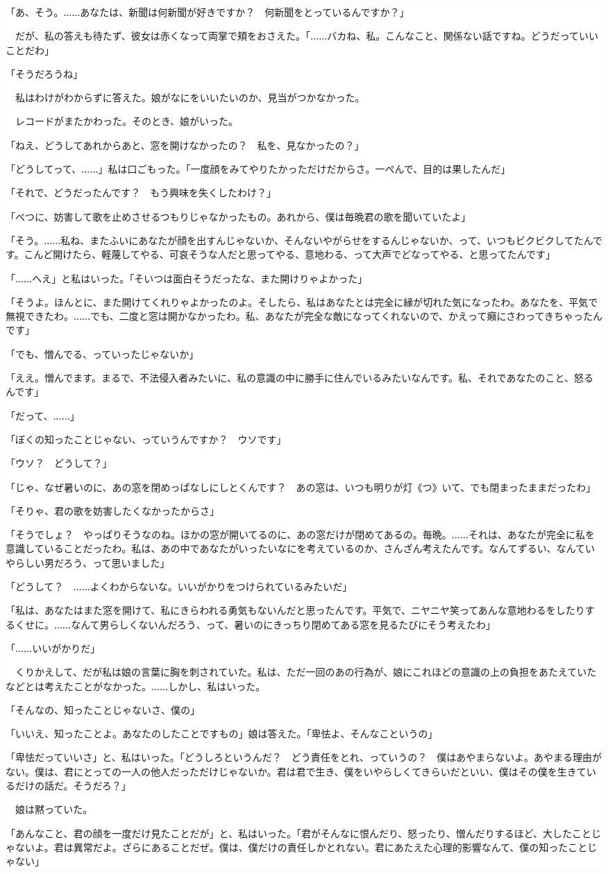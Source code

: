 「あ、そう。……あなたは、新聞は何新聞が好きですか？　何新聞をとっているんですか？」

　だが、私の答えも待たず、彼女は赤くなって両掌で頬をおさえた。「……バカね、私。こんなこと、関係ない話ですね。どうだっていいことだわ」

「そうだろうね」

　私はわけがわからずに答えた。娘がなにをいいたいのか、見当がつかなかった。

　レコードがまたかわった。そのとき、娘がいった。

「ねえ、どうしてあれからあと、窓を開けなかったの？　私を、見なかったの？」

「どうしてって、……」私は口ごもった。「一度顔をみてやりたかっただけだからさ。一ぺんで、目的は果したんだ」

「それで、どうだったんです？　もう興味を失くしたわけ？」

「べつに、妨害して歌を止めさせるつもりじゃなかったもの。あれから、僕は毎晩君の歌を聞いていたよ」

「そう。……私ね、またふいにあなたが顔を出すんじゃないか、そんないやがらせをするんじゃないか、って、いつもビクビクしてたんです。こんど開けたら、軽蔑してやる、可哀そうな人だと思ってやる、意地わる、って大声でどなってやる、と思ってたんです」

「……へえ」と私はいった。「そいつは面白そうだったな、また開けりゃよかった」

「そうよ。ほんとに、また開けてくれりゃよかったのよ。そしたら、私はあなたとは完全に縁が切れた気になったわ。あなたを、平気で無視できたわ。……でも、二度と窓は開かなかったわ。私、あなたが完全な敵になってくれないので、かえって癪にさわってきちゃったんです」

「でも、憎んでる、っていったじゃないか」

「ええ。憎んでます。まるで、不法侵入者みたいに、私の意識の中に勝手に住んでいるみたいなんです。私、それであなたのこと、怒るんです」

「だって、……」

「ぼくの知ったことじゃない、っていうんですか？　ウソです」

「ウソ？　どうして？」

「じゃ、なぜ暑いのに、あの窓を閉めっぱなしにしとくんです？　あの窓は、いつも明りが灯《つ》いて、でも閉まったままだったわ」

「そりゃ、君の歌を妨害したくなかったからさ」

「そうでしょ？　やっぱりそうなのね。ほかの窓が開いてるのに、あの窓だけが閉めてあるの。毎晩。……それは、あなたが完全に私を意識していることだったわ。私は、あの中であなたがいったいなにを考えているのか、さんざん考えたんです。なんてずるい、なんていやらしい男だろう、って思いました」

「どうして？　……よくわからないな。いいがかりをつけられているみたいだ」

「私は、あなたはまた窓を開けて、私にきらわれる勇気もないんだと思ったんです。平気で、ニヤニヤ笑ってあんな意地わるをしたりするくせに。……なんて男らしくないんだろう、って、暑いのにきっちり閉めてある窓を見るたびにそう考えたわ」

「……いいがかりだ」

　くりかえして、だが私は娘の言葉に胸を刺されていた。私は、ただ一回のあの行為が、娘にこれほどの意識の上の負担をあたえていたなどとは考えたことがなかった。……しかし、私はいった。

「そんなの、知ったことじゃないさ、僕の」

「いいえ、知ったことよ。あなたのしたことですもの」娘は答えた。「卑怯よ、そんなこというの」

「卑怯だっていいさ」と、私はいった。「どうしろというんだ？　どう責任をとれ、っていうの？　僕はあやまらないよ。あやまる理由がない。僕は、君にとっての一人の他人だっただけじゃないか。君は君で生き、僕をいやらしくてきらいだといい、僕はその僕を生きているだけの話だ。そうだろ？」

　娘は黙っていた。

「あんなこと、君の顔を一度だけ見たことだが」と、私はいった。「君がそんなに恨んだり、怒ったり、憎んだりするほど、大したことじゃないよ。君は異常だよ。ざらにあることだぜ。僕は、僕だけの責任しかとれない。君にあたえた心理的影響なんて、僕の知ったことじゃない」
